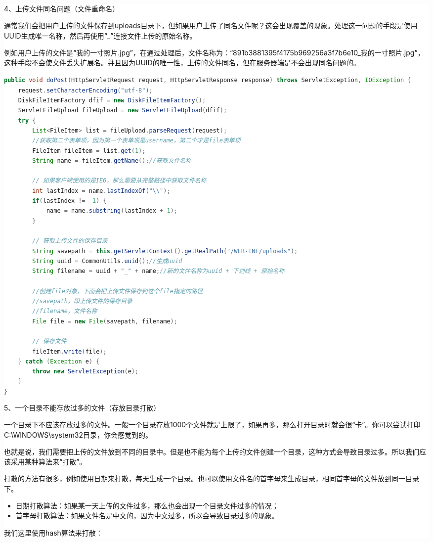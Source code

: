 4、上传文件同名问题（文件重命名）

通常我们会把用户上传的文件保存到uploads目录下，但如果用户上传了同名文件呢？这会出现覆盖的现象。处理这一问题的手段是使用UUID生成唯一名称，然后再使用“_”连接文件上传的原始名称。

例如用户上传的文件是“我的一寸照片.jpg”，在通过处理后，文件名称为：“891b3881395f4175b969256a3f7b6e10_我的一寸照片.jpg”，这种手段不会使文件丢失扩展名。并且因为UUID的唯一性，上传的文件同名，但在服务器端是不会出现同名问题的。

~~~java
public void doPost(HttpServletRequest request, HttpServletResponse response) throws ServletException, IOException {
	request.setCharacterEncoding("utf-8");
	DiskFileItemFactory dfif = new DiskFileItemFactory();
	ServletFileUpload fileUpload = new ServletFileUpload(dfif);
	try {
		List<FileItem> list = fileUpload.parseRequest(request);
		//获取第二个表单项，因为第一个表单项是username，第二个才是file表单项
		FileItem fileItem = list.get(1);
		String name = fileItem.getName();//获取文件名称

		// 如果客户端使用的是IE6，那么需要从完整路径中获取文件名称
		int lastIndex = name.lastIndexOf("\\");
		if(lastIndex != -1) {
			name = name.substring(lastIndex + 1);
		}

		// 获取上传文件的保存目录
		String savepath = this.getServletContext().getRealPath("/WEB-INF/uploads");
		String uuid = CommonUtils.uuid();//生成uuid
		String filename = uuid + "_" + name;//新的文件名称为uuid + 下划线 + 原始名称

		//创建file对象，下面会把上传文件保存到这个file指定的路径
		//savepath，即上传文件的保存目录
		//filename，文件名称
		File file = new File(savepath, filename);

		// 保存文件
		fileItem.write(file);
	} catch (Exception e) {
		throw new ServletException(e);
	} 
}
~~~

5、一个目录不能存放过多的文件（存放目录打散）

一个目录下不应该存放过多的文件。一般一个目录存放1000个文件就是上限了，如果再多，那么打开目录时就会很“卡”。你可以尝试打印C:\WINDOWS\system32目录，你会感觉到的。

也就是说，我们需要把上传的文件放到不同的目录中。但是也不能为每个上传的文件创建一个目录，这种方式会导致目录过多。所以我们应该采用某种算法来“打散”。

打散的方法有很多，例如使用日期来打散，每天生成一个目录。也可以使用文件名的首字母来生成目录，相同首字母的文件放到同一目录下。

* 日期打散算法：如果某一天上传的文件过多，那么也会出现一个目录文件过多的情况；
* 首字母打散算法：如果文件名是中文的，因为中文过多，所以会导致目录过多的现象。

我们这里使用hash算法来打散：
